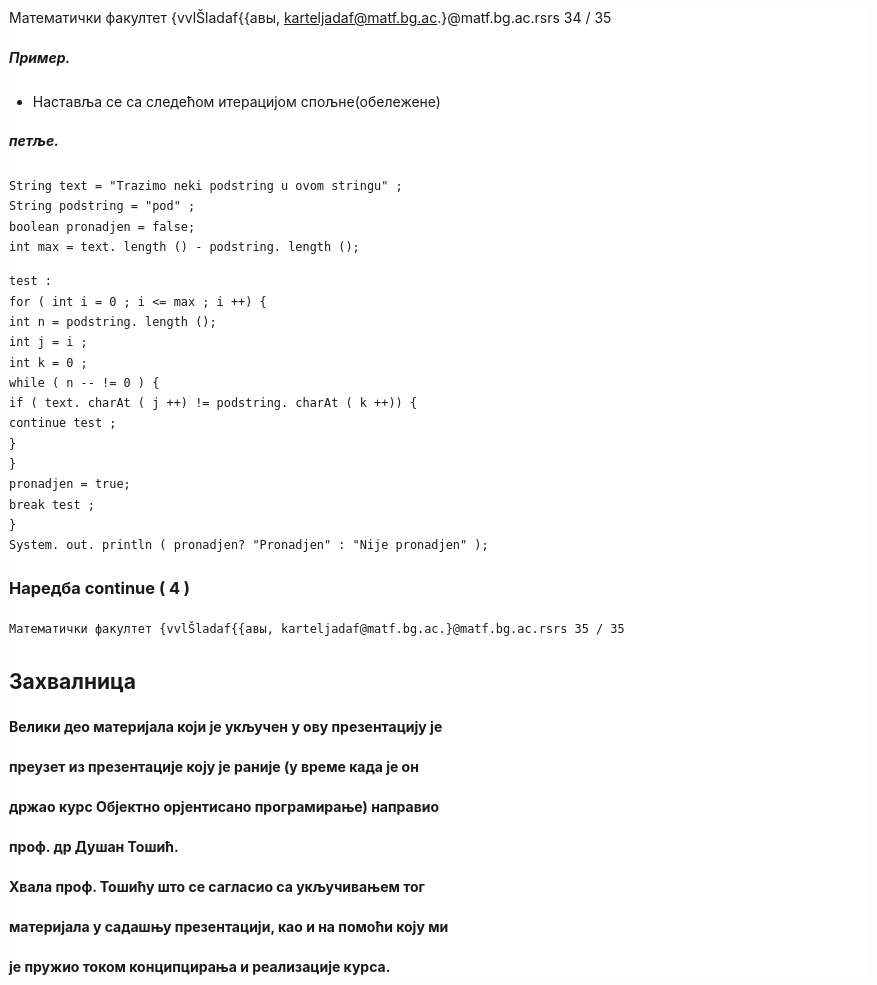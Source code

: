 
Математички факултет {vvlŠladaf{{авы, karteljadaf@matf.bg.ac.}@matf.bg.ac.rsrs 34 / 35

##### Пример.

- Наставља се са следећом итерацијом спољне(обележене)

##### петље.

```
String text = "Trazimo neki podstring u ovom stringu" ;
String podstring = "pod" ;
boolean pronadjen = false;
int max = text. length () - podstring. length ();
```
```
test :
for ( int i = 0 ; i <= max ; i ++) {
int n = podstring. length ();
int j = i ;
int k = 0 ;
while ( n -- != 0 ) {
if ( text. charAt ( j ++) != podstring. charAt ( k ++)) {
continue test ;
}
}
pronadjen = true;
break test ;
}
System. out. println ( pronadjen? "Pronadjen" : "Nije pronadjen" );
```
### Наредба continue ( 4 )


```
Математички факултет {vvlŠladaf{{авы, karteljadaf@matf.bg.ac.}@matf.bg.ac.rsrs 35 / 35
```
## Захвалница

#### Велики део материјала који је укључен у ову презентацију је

#### преузет из презентације коју је раније (у време када је он

#### држао курс Објектно орјентисано програмирање) направио

#### проф. др Душан Тошић.

#### Хвала проф. Тошићу што се сагласио са укључивањем тог

#### материјала у садашњу презентацији, као и на помоћи коју ми

#### је пружио током конципцирања и реализације курса.


